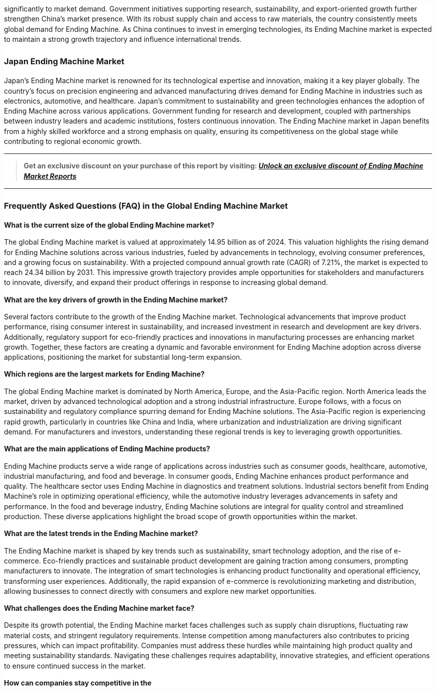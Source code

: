 significantly to market demand. Government initiatives supporting research, sustainability, and export-oriented growth further strengthen China&rsquo;s market presence. With its robust supply chain and access to raw materials, the country consistently meets global demand for Ending Machine. As China continues to invest in emerging technologies, its Ending Machine market is expected to maintain a strong growth trajectory and influence international trends.</p><h3>Japan Ending Machine Market</h3><p>Japan&rsquo;s Ending Machine market is renowned for its technological expertise and innovation, making it a key player globally. The country&rsquo;s focus on precision engineering and advanced manufacturing drives demand for Ending Machine in industries such as electronics, automotive, and healthcare. Japan&rsquo;s commitment to sustainability and green technologies enhances the adoption of Ending Machine across various applications. Government funding for research and development, coupled with partnerships between industry leaders and academic institutions, fosters continuous innovation. The Ending Machine market in Japan benefits from a highly skilled workforce and a strong emphasis on quality, ensuring its competitiveness on the global stage while contributing to regional economic growth.</p><hr /><blockquote><p><strong>Get an exclusive discount on your purchase of this report by visiting: <em><a href="://marketresearchpulse.com/ask-for-discount/129673?utm_source=Github&amp;utm_medium=0116">Unlock an exclusive discount of Ending Machine Market Reports</a></em>&nbsp;</strong></p></blockquote><hr /><h3>Frequently Asked Questions (FAQ) in the Global Ending Machine Market</h3><p><strong>What is the current size of the global Ending Machine market?</strong></p><p>The global Ending Machine market is valued at approximately 14.95 billion as of 2024. This valuation highlights the rising demand for Ending Machine solutions across various industries, fueled by advancements in technology, evolving consumer preferences, and a growing focus on sustainability. With a projected compound annual growth rate (CAGR) of 7.21%, the market is expected to reach 24.34 billion by 2031. This impressive growth trajectory provides ample opportunities for stakeholders and manufacturers to innovate, diversify, and expand their product offerings in response to increasing global demand.</p><p><strong>What are the key drivers of growth in the Ending Machine market?</strong></p><p>Several factors contribute to the growth of the Ending Machine market. Technological advancements that improve product performance, rising consumer interest in sustainability, and increased investment in research and development are key drivers. Additionally, regulatory support for eco-friendly practices and innovations in manufacturing processes are enhancing market growth. Together, these factors are creating a dynamic and favorable environment for Ending Machine adoption across diverse applications, positioning the market for substantial long-term expansion.</p><p><strong>Which regions are the largest markets for Ending Machine?</strong></p><p>The global Ending Machine market is dominated by North America, Europe, and the Asia-Pacific region. North America leads the market, driven by advanced technological adoption and a strong industrial infrastructure. Europe follows, with a focus on sustainability and regulatory compliance spurring demand for Ending Machine solutions. The Asia-Pacific region is experiencing rapid growth, particularly in countries like China and India, where urbanization and industrialization are driving significant demand. For manufacturers and investors, understanding these regional trends is key to leveraging growth opportunities.</p><p><strong>What are the main applications of Ending Machine products?</strong></p><p>Ending Machine products serve a wide range of applications across industries such as consumer goods, healthcare, automotive, industrial manufacturing, and food and beverage. In consumer goods, Ending Machine enhances product performance and quality. The healthcare sector uses Ending Machine in diagnostics and treatment solutions. Industrial sectors benefit from Ending Machine&rsquo;s role in optimizing operational efficiency, while the automotive industry leverages advancements in safety and performance. In the food and beverage industry, Ending Machine solutions are integral for quality control and streamlined production. These diverse applications highlight the broad scope of growth opportunities within the market.</p><p><strong>What are the latest trends in the Ending Machine market?</strong></p><p>The Ending Machine market is shaped by key trends such as sustainability, smart technology adoption, and the rise of e-commerce. Eco-friendly practices and sustainable product development are gaining traction among consumers, prompting manufacturers to innovate. The integration of smart technologies is enhancing product functionality and operational efficiency, transforming user experiences. Additionally, the rapid expansion of e-commerce is revolutionizing marketing and distribution, allowing businesses to connect directly with consumers and explore new market opportunities.</p><p><strong>What challenges does the Ending Machine market face?</strong></p><p>Despite its growth potential, the Ending Machine market faces challenges such as supply chain disruptions, fluctuating raw material costs, and stringent regulatory requirements. Intense competition among manufacturers also contributes to pricing pressures, which can impact profitability. Companies must address these hurdles while maintaining high product quality and meeting sustainability standards. Navigating these challenges requires adaptability, innovative strategies, and efficient operations to ensure continued success in the market.</p><p><strong>How can companies stay competitive in the